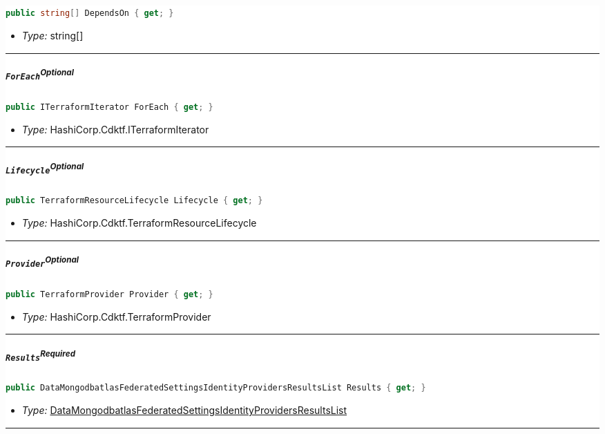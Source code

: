 ```csharp
public string[] DependsOn { get; }
```

- *Type:* string[]

---

##### `ForEach`<sup>Optional</sup> <a name="ForEach" id="@cdktf/provider-mongodbatlas.dataMongodbatlasFederatedSettingsIdentityProviders.DataMongodbatlasFederatedSettingsIdentityProviders.property.forEach"></a>

```csharp
public ITerraformIterator ForEach { get; }
```

- *Type:* HashiCorp.Cdktf.ITerraformIterator

---

##### `Lifecycle`<sup>Optional</sup> <a name="Lifecycle" id="@cdktf/provider-mongodbatlas.dataMongodbatlasFederatedSettingsIdentityProviders.DataMongodbatlasFederatedSettingsIdentityProviders.property.lifecycle"></a>

```csharp
public TerraformResourceLifecycle Lifecycle { get; }
```

- *Type:* HashiCorp.Cdktf.TerraformResourceLifecycle

---

##### `Provider`<sup>Optional</sup> <a name="Provider" id="@cdktf/provider-mongodbatlas.dataMongodbatlasFederatedSettingsIdentityProviders.DataMongodbatlasFederatedSettingsIdentityProviders.property.provider"></a>

```csharp
public TerraformProvider Provider { get; }
```

- *Type:* HashiCorp.Cdktf.TerraformProvider

---

##### `Results`<sup>Required</sup> <a name="Results" id="@cdktf/provider-mongodbatlas.dataMongodbatlasFederatedSettingsIdentityProviders.DataMongodbatlasFederatedSettingsIdentityProviders.property.results"></a>

```csharp
public DataMongodbatlasFederatedSettingsIdentityProvidersResultsList Results { get; }
```

- *Type:* <a href="#@cdktf/provider-mongodbatlas.dataMongodbatlasFederatedSettingsIdentityProviders.DataMongodbatlasFederatedSettingsIdentityProvidersResultsList">DataMongodbatlasFederatedSettingsIdentityProvidersResultsList</a>

---